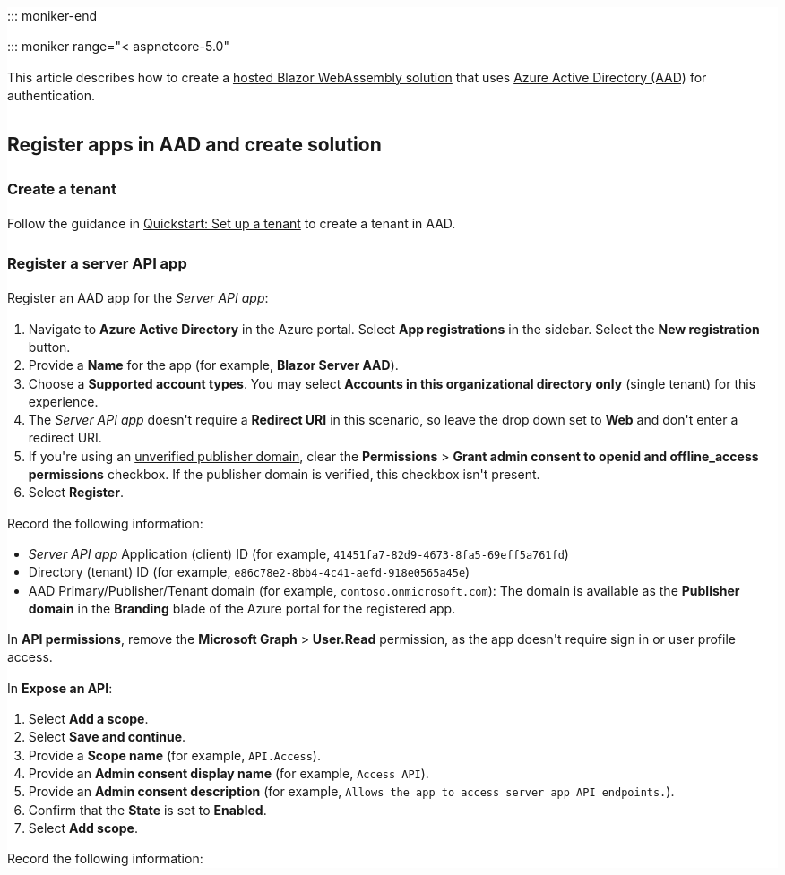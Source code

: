 ::: moniker-end

::: moniker range="< aspnetcore-5.0"

This article describes how to create a [hosted Blazor WebAssembly solution](xref:blazor/hosting-models#blazor-webassembly) that uses [Azure Active Directory (AAD)](https://azure.microsoft.com/services/active-directory/) for authentication.

## Register apps in AAD and create solution

### Create a tenant

Follow the guidance in [Quickstart: Set up a tenant](/azure/active-directory/develop/quickstart-create-new-tenant) to create a tenant in AAD.

### Register a server API app

Register an AAD app for the *Server API app*:

1. Navigate to **Azure Active Directory** in the Azure portal. Select **App registrations** in the sidebar. Select the **New registration** button.
1. Provide a **Name** for the app (for example, **Blazor Server AAD**).
1. Choose a **Supported account types**. You may select **Accounts in this organizational directory only** (single tenant) for this experience.
1. The *Server API app* doesn't require a **Redirect URI** in this scenario, so leave the drop down set to **Web** and don't enter a redirect URI.
1. If you're using an [unverified publisher domain](/azure/active-directory/develop/howto-configure-publisher-domain), clear the **Permissions** > **Grant admin consent to openid and offline_access permissions** checkbox. If the publisher domain is verified, this checkbox isn't present.
1. Select **Register**.

Record the following information:

* *Server API app* Application (client) ID (for example, `41451fa7-82d9-4673-8fa5-69eff5a761fd`)
* Directory (tenant) ID (for example, `e86c78e2-8bb4-4c41-aefd-918e0565a45e`)
* AAD Primary/Publisher/Tenant domain (for example, `contoso.onmicrosoft.com`): The domain is available as the **Publisher domain** in the **Branding** blade of the Azure portal for the registered app.

In **API permissions**, remove the **Microsoft Graph** > **User.Read** permission, as the app doesn't require sign in or user profile access.

In **Expose an API**:

1. Select **Add a scope**.
1. Select **Save and continue**.
1. Provide a **Scope name** (for example, `API.Access`).
1. Provide an **Admin consent display name** (for example, `Access API`).
1. Provide an **Admin consent description** (for example, `Allows the app to access server app API endpoints.`).
1. Confirm that the **State** is set to **Enabled**.
1. Select **Add scope**.

Record the following information:
